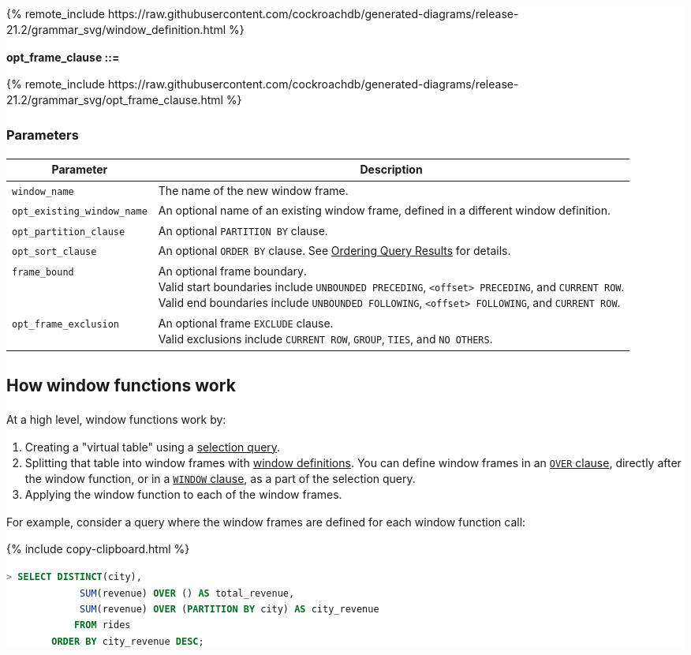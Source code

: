 </div>

<div class="filter-content" markdown="1" data-scope="expanded">

<div>
{% remote_include https://raw.githubusercontent.com/cockroachdb/generated-diagrams/release-21.2/grammar_svg/window_definition.html %}
</div>

**opt_frame_clause ::=**

<div>
{% remote_include https://raw.githubusercontent.com/cockroachdb/generated-diagrams/release-21.2/grammar_svg/opt_frame_clause.html %}
</div>

### Parameters

Parameter | Description
----------|-------------
`window_name` | The name of the new window frame.
`opt_existing_window_name` | An optional name of an existing window frame, defined in a different window definition.
`opt_partition_clause`  | An optional `PARTITION BY` clause.
`opt_sort_clause` | An optional `ORDER BY` clause. See [Ordering Query Results](order-by.html) for details.
`frame_bound` | An optional frame boundary.<br>Valid start boundaries include `UNBOUNDED PRECEDING`, `<offset> PRECEDING`, and `CURRENT ROW`.<br>Valid end boundaries include `UNBOUNDED FOLLOWING`, `<offset> FOLLOWING`, and `CURRENT ROW`.
`opt_frame_exclusion` | An optional frame `EXCLUDE` clause.<br>Valid exclusions include `CURRENT ROW`, `GROUP`, `TIES`, and `NO OTHERS`.

</div>

## How window functions work

At a high level, window functions work by:

1. Creating a "virtual table" using a [selection query][selection-query].
2. Splitting that table into window frames with [window definitions](#window-definitions). You can define window frames in an [`OVER` clause](sql-grammar.html#over_clause), directly after the window function, or in a [`WINDOW` clause](sql-grammar.html#window_clause), as a part of the selection query.
3. Applying the window function to each of the window frames.

For example, consider a query where the window frames are defined for each window function call:

{% include copy-clipboard.html %}
~~~ sql
> SELECT DISTINCT(city),
             SUM(revenue) OVER () AS total_revenue,
             SUM(revenue) OVER (PARTITION BY city) AS city_revenue
            FROM rides
        ORDER BY city_revenue DESC;
~~~


[aggregate-functions]: functions-and-operators.html#aggregate-functions
[demo]: https://www.youtube.com/watch?v=v2QK5VgLx6E
[simple-select]: select-clause.html
[selection-query]: selection-queries.html
[window-functions]: functions-and-operators.html#window-functions
